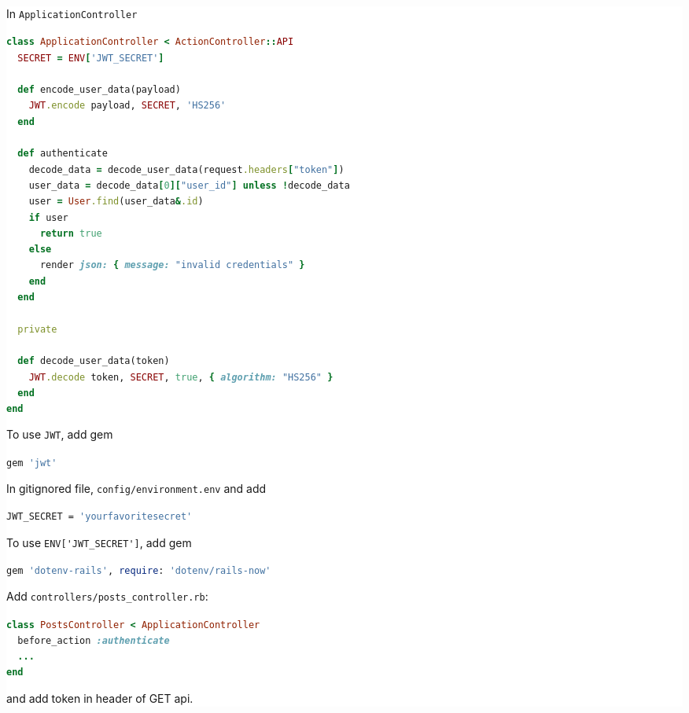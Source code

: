 In `ApplicationController`

```ruby
class ApplicationController < ActionController::API
  SECRET = ENV['JWT_SECRET']

  def encode_user_data(payload)
    JWT.encode payload, SECRET, 'HS256'
  end

  def authenticate
    decode_data = decode_user_data(request.headers["token"])
    user_data = decode_data[0]["user_id"] unless !decode_data
    user = User.find(user_data&.id)
    if user
      return true
    else
      render json: { message: "invalid credentials" }
    end
  end

  private

  def decode_user_data(token)
    JWT.decode token, SECRET, true, { algorithm: "HS256" }
  end
end
```

To use `JWT`, add gem

```ruby
gem 'jwt'
```

In gitignored file, `config/environment.env` and add

```bash
JWT_SECRET = 'yourfavoritesecret'
```

To use `ENV['JWT_SECRET']`, add gem

```ruby
gem 'dotenv-rails', require: 'dotenv/rails-now'
```

Add `controllers/posts_controller.rb`:

```ruby
class PostsController < ApplicationController
  before_action :authenticate
  ...
end
```

and add token in header of GET api.
